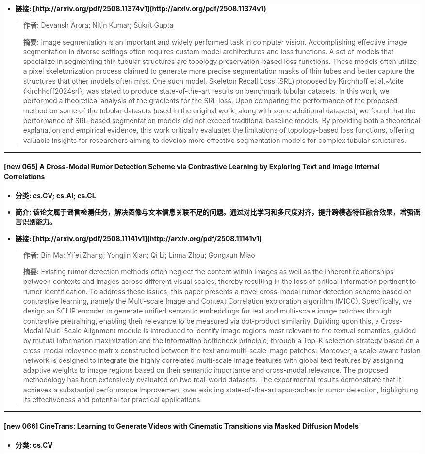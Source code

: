 - **链接: [http://arxiv.org/pdf/2508.11374v1](http://arxiv.org/pdf/2508.11374v1)**

> **作者:** Devansh Arora; Nitin Kumar; Sukrit Gupta
>
> **摘要:** Image segmentation is an important and widely performed task in computer vision. Accomplishing effective image segmentation in diverse settings often requires custom model architectures and loss functions. A set of models that specialize in segmenting thin tubular structures are topology preservation-based loss functions. These models often utilize a pixel skeletonization process claimed to generate more precise segmentation masks of thin tubes and better capture the structures that other models often miss. One such model, Skeleton Recall Loss (SRL) proposed by Kirchhoff et al.~\cite {kirchhoff2024srl}, was stated to produce state-of-the-art results on benchmark tubular datasets. In this work, we performed a theoretical analysis of the gradients for the SRL loss. Upon comparing the performance of the proposed method on some of the tubular datasets (used in the original work, along with some additional datasets), we found that the performance of SRL-based segmentation models did not exceed traditional baseline models. By providing both a theoretical explanation and empirical evidence, this work critically evaluates the limitations of topology-based loss functions, offering valuable insights for researchers aiming to develop more effective segmentation models for complex tubular structures.
>
---
#### [new 065] A Cross-Modal Rumor Detection Scheme via Contrastive Learning by Exploring Text and Image internal Correlations
- **分类: cs.CV; cs.AI; cs.CL**

- **简介: 该论文属于谣言检测任务，解决图像与文本信息关联不足的问题。通过对比学习和多尺度对齐，提升跨模态特征融合效果，增强谣言识别能力。**

- **链接: [http://arxiv.org/pdf/2508.11141v1](http://arxiv.org/pdf/2508.11141v1)**

> **作者:** Bin Ma; Yifei Zhang; Yongjin Xian; Qi Li; Linna Zhou; Gongxun Miao
>
> **摘要:** Existing rumor detection methods often neglect the content within images as well as the inherent relationships between contexts and images across different visual scales, thereby resulting in the loss of critical information pertinent to rumor identification. To address these issues, this paper presents a novel cross-modal rumor detection scheme based on contrastive learning, namely the Multi-scale Image and Context Correlation exploration algorithm (MICC). Specifically, we design an SCLIP encoder to generate unified semantic embeddings for text and multi-scale image patches through contrastive pretraining, enabling their relevance to be measured via dot-product similarity. Building upon this, a Cross-Modal Multi-Scale Alignment module is introduced to identify image regions most relevant to the textual semantics, guided by mutual information maximization and the information bottleneck principle, through a Top-K selection strategy based on a cross-modal relevance matrix constructed between the text and multi-scale image patches. Moreover, a scale-aware fusion network is designed to integrate the highly correlated multi-scale image features with global text features by assigning adaptive weights to image regions based on their semantic importance and cross-modal relevance. The proposed methodology has been extensively evaluated on two real-world datasets. The experimental results demonstrate that it achieves a substantial performance improvement over existing state-of-the-art approaches in rumor detection, highlighting its effectiveness and potential for practical applications.
>
---
#### [new 066] CineTrans: Learning to Generate Videos with Cinematic Transitions via Masked Diffusion Models
- **分类: cs.CV**
